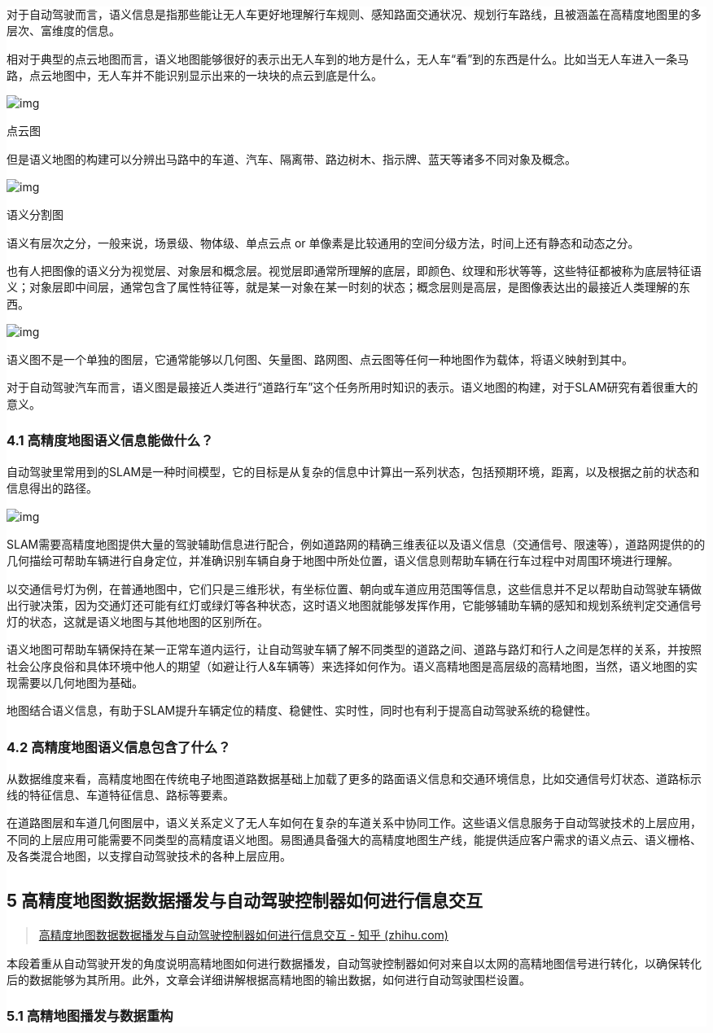 对于自动驾驶而言，语义信息是指那些能让无人车更好地理解行车规则、感知路面交通状况、规划行车路线，且被涵盖在高精度地图里的多层次、富维度的信息。

相对于典型的点云地图而言，语义地图能够很好的表示出无人车到的地方是什么，无人车“看”到的东西是什么。比如当无人车进入一条马路，点云地图中，无人车并不能识别显示出来的一块块的点云到底是什么。

![img](https://pic1.zhimg.com/80/v2-8d74fbbb1b2d1557f2cf8ac2ad2c4b4c_720w.jpg)

点云图

但是语义地图的构建可以分辨出马路中的车道、汽车、隔离带、路边树木、指示牌、蓝天等诸多不同对象及概念。

![img](https://pic3.zhimg.com/80/v2-3343a7ad6c623def2788d4530958a39a_720w.jpg)

语义分割图

语义有层次之分，一般来说，场景级、物体级、单点云点 or 单像素是比较通用的空间分级方法，时间上还有静态和动态之分。

也有人把图像的语义分为视觉层、对象层和概念层。视觉层即通常所理解的底层，即颜色、纹理和形状等等，这些特征都被称为底层特征语义；对象层即中间层，通常包含了属性特征等，就是某一对象在某一时刻的状态；概念层则是高层，是图像表达出的最接近人类理解的东西。

![img](https://pic4.zhimg.com/80/v2-6e139eff4a74935dbdb96df44894c2cb_720w.jpg)

语义图不是一个单独的图层，它通常能够以几何图、矢量图、路网图、点云图等任何一种地图作为载体，将语义映射到其中。

对于自动驾驶汽车而言，语义图是最接近人类进行“道路行车”这个任务所用时知识的表示。语义地图的构建，对于SLAM研究有着很重大的意义。

### 4.1 高精度地图语义信息能做什么？

自动驾驶里常用到的SLAM是一种时间模型，它的目标是从复杂的信息中计算出一系列状态，包括预期环境，距离，以及根据之前的状态和信息得出的路径。

![img](https://pic3.zhimg.com/80/v2-4e2ff08e3144811db79e0364a52d949e_720w.jpg)

SLAM需要高精度地图提供大量的驾驶辅助信息进行配合，例如道路网的精确三维表征以及语义信息（交通信号、限速等），道路网提供的的几何描绘可帮助车辆进行自身定位，并准确识别车辆自身于地图中所处位置，语义信息则帮助车辆在行车过程中对周围环境进行理解。

以交通信号灯为例，在普通地图中，它们只是三维形状，有坐标位置、朝向或车道应用范围等信息，这些信息并不足以帮助自动驾驶车辆做出行驶决策，因为交通灯还可能有红灯或绿灯等各种状态，这时语义地图就能够发挥作用，它能够辅助车辆的感知和规划系统判定交通信号灯的状态，这就是语义地图与其他地图的区别所在。

语义地图可帮助车辆保持在某一正常车道内运行，让自动驾驶车辆了解不同类型的道路之间、道路与路灯和行人之间是怎样的关系，并按照社会公序良俗和具体环境中他人的期望（如避让行人&车辆等）来选择如何作为。语义高精地图是高层级的高精地图，当然，语义地图的实现需要以几何地图为基础。

地图结合语义信息，有助于SLAM提升车辆定位的精度、稳健性、实时性，同时也有利于提高自动驾驶系统的稳健性。

### 4.2 高精度地图语义信息包含了什么？

从数据维度来看，高精度地图在传统电子地图道路数据基础上加载了更多的路面语义信息和交通环境信息，比如交通信号灯状态、道路标示线的特征信息、车道特征信息、路标等要素。

在道路图层和车道几何图层中，语义关系定义了无人车如何在复杂的车道关系中协同工作。这些语义信息服务于自动驾驶技术的上层应用，不同的上层应用可能需要不同类型的高精度语义地图。易图通具备强大的高精度地图生产线，能提供适应客户需求的语义点云、语义栅格、及各类混合地图，以支撑自动驾驶技术的各种上层应用。

## 5 高精度地图数据数据播发与自动驾驶控制器如何进行信息交互

> [高精度地图数据数据播发与自动驾驶控制器如何进行信息交互 - 知乎 (zhihu.com)](https://zhuanlan.zhihu.com/p/351219962)

本段着重从自动驾驶开发的角度说明高精地图如何进行数据播发，自动驾驶控制器如何对来自以太网的高精地图信号进行转化，以确保转化后的数据能够为其所用。此外，文章会详细讲解根据高精地图的输出数据，如何进行自动驾驶围栏设置。

### 5.1 高精地图播发与数据重构
